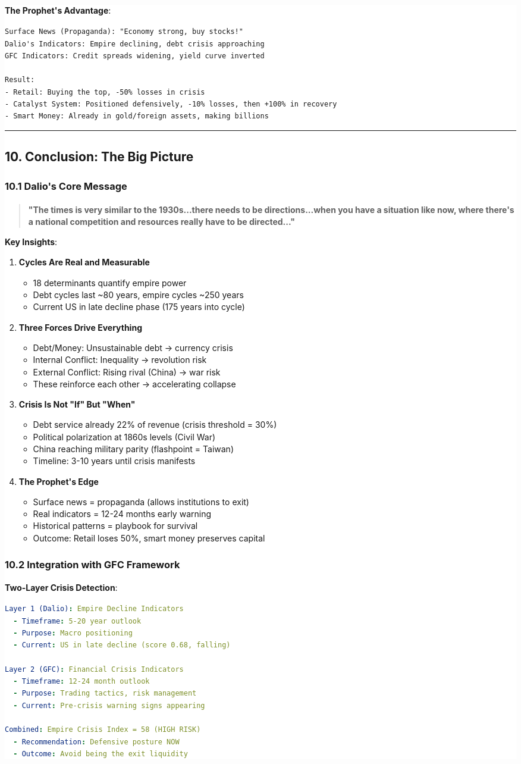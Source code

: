**The Prophet's Advantage**:

```
Surface News (Propaganda): "Economy strong, buy stocks!"
Dalio's Indicators: Empire declining, debt crisis approaching
GFC Indicators: Credit spreads widening, yield curve inverted

Result:
- Retail: Buying the top, -50% losses in crisis
- Catalyst System: Positioned defensively, -10% losses, then +100% in recovery
- Smart Money: Already in gold/foreign assets, making billions
```

---

## 10. Conclusion: The Big Picture

### 10.1 Dalio's Core Message

> **"The times is very similar to the 1930s...there needs to be directions...when you have a situation like now, where there's a national competition and resources really have to be directed..."**

**Key Insights**:

1. **Cycles Are Real and Measurable**
   
   - 18 determinants quantify empire power
   - Debt cycles last ~80 years, empire cycles ~250 years
   - Current US in late decline phase (175 years into cycle)

2. **Three Forces Drive Everything**
   
   - Debt/Money: Unsustainable debt → currency crisis
   - Internal Conflict: Inequality → revolution risk
   - External Conflict: Rising rival (China) → war risk
   - These reinforce each other → accelerating collapse

3. **Crisis Is Not "If" But "When"**
   
   - Debt service already 22% of revenue (crisis threshold = 30%)
   - Political polarization at 1860s levels (Civil War)
   - China reaching military parity (flashpoint = Taiwan)
   - Timeline: 3-10 years until crisis manifests

4. **The Prophet's Edge**
   
   - Surface news = propaganda (allows institutions to exit)
   - Real indicators = 12-24 months early warning
   - Historical patterns = playbook for survival
   - Outcome: Retail loses 50%, smart money preserves capital

### 10.2 Integration with GFC Framework

**Two-Layer Crisis Detection**:

```yaml
Layer 1 (Dalio): Empire Decline Indicators
  - Timeframe: 5-20 year outlook
  - Purpose: Macro positioning
  - Current: US in late decline (score 0.68, falling)

Layer 2 (GFC): Financial Crisis Indicators
  - Timeframe: 12-24 month outlook
  - Purpose: Trading tactics, risk management
  - Current: Pre-crisis warning signs appearing

Combined: Empire Crisis Index = 58 (HIGH RISK)
  - Recommendation: Defensive posture NOW
  - Outcome: Avoid being the exit liquidity
```